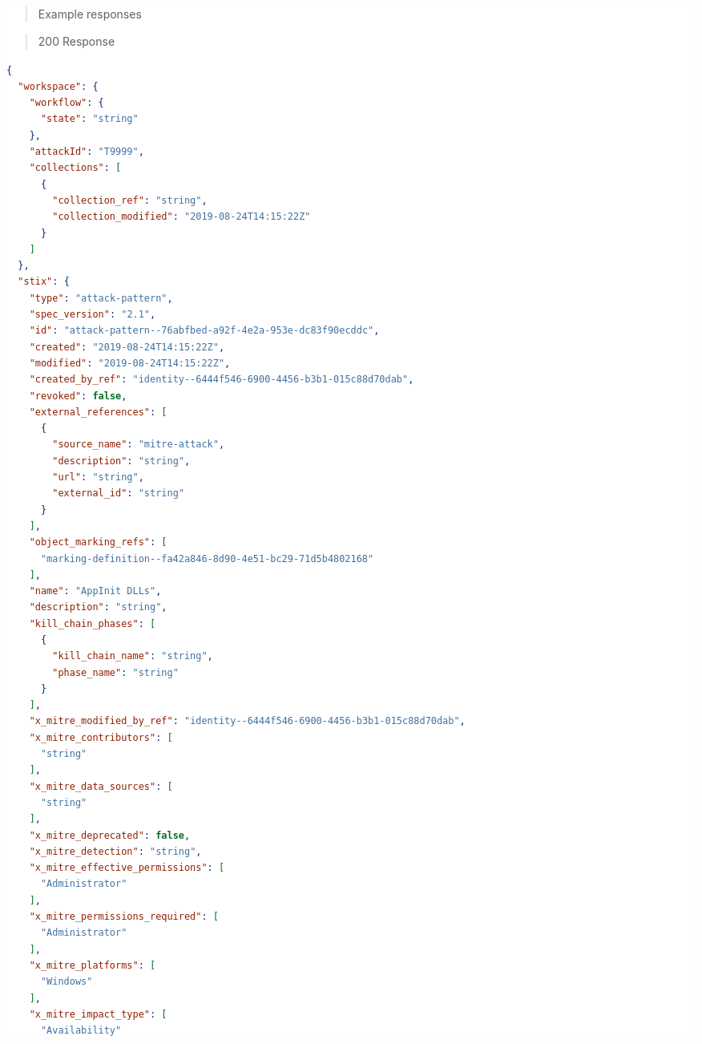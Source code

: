 > Example responses

> 200 Response

```json
{
  "workspace": {
    "workflow": {
      "state": "string"
    },
    "attackId": "T9999",
    "collections": [
      {
        "collection_ref": "string",
        "collection_modified": "2019-08-24T14:15:22Z"
      }
    ]
  },
  "stix": {
    "type": "attack-pattern",
    "spec_version": "2.1",
    "id": "attack-pattern--76abfbed-a92f-4e2a-953e-dc83f90ecddc",
    "created": "2019-08-24T14:15:22Z",
    "modified": "2019-08-24T14:15:22Z",
    "created_by_ref": "identity--6444f546-6900-4456-b3b1-015c88d70dab",
    "revoked": false,
    "external_references": [
      {
        "source_name": "mitre-attack",
        "description": "string",
        "url": "string",
        "external_id": "string"
      }
    ],
    "object_marking_refs": [
      "marking-definition--fa42a846-8d90-4e51-bc29-71d5b4802168"
    ],
    "name": "AppInit DLLs",
    "description": "string",
    "kill_chain_phases": [
      {
        "kill_chain_name": "string",
        "phase_name": "string"
      }
    ],
    "x_mitre_modified_by_ref": "identity--6444f546-6900-4456-b3b1-015c88d70dab",
    "x_mitre_contributors": [
      "string"
    ],
    "x_mitre_data_sources": [
      "string"
    ],
    "x_mitre_deprecated": false,
    "x_mitre_detection": "string",
    "x_mitre_effective_permissions": [
      "Administrator"
    ],
    "x_mitre_permissions_required": [
      "Administrator"
    ],
    "x_mitre_platforms": [
      "Windows"
    ],
    "x_mitre_impact_type": [
      "Availability"
```